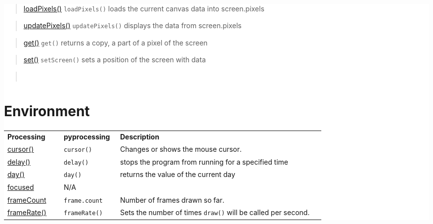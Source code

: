</blockquote></tr>
<tr>
<blockquote><td><a href='http://www.processing.org/reference/loadPixels_.html'>loadPixels()</a></td>
<td> <code>loadPixels()</code></td>
<td> loads the current canvas data into screen.pixels</td>
</blockquote></tr>
<tr>
<blockquote><td><a href='http://www.processing.org/reference/updatePixels_.html'>updatePixels()</a></td>
<td> <code>updatePixels()</code></td>
<td> displays the data from screen.pixels</td>
</blockquote></tr>
<tr>
<blockquote><td><a href='http://www.processing.org/reference/get_.html'>get()</a></td>
<td> <code>get()</code></td>
<td> returns a copy, a part of a pixel of the screen</td>
</blockquote></tr>
<tr>
<blockquote><td><a href='http://www.processing.org/reference/set_.html'>set()</a></td>
<td> <code>setScreen()</code></td>
<td> sets a position of the screen with data</td>
</blockquote></tr>
</blockquote><blockquote></tbody>
</table>
<br></blockquote>

<h1>Environment</h1>

<table cellpadding='2' border='0' cellspacing='0' width='600px'>
<blockquote><tr>
<blockquote><td width='100'><b>Processing</b> </td>
<td width='100'><b>pyprocessing</b></td>
<td width='400'><b>Description</b></td>
</blockquote></tr>
<tr>
<blockquote><td><a href='http://www.processing.org/reference/cursor_.html'>cursor()</a></td>
<td><code>cursor()</code></td>
<td>Changes or shows the mouse cursor.</td>
</blockquote></tr>
<tr>
<blockquote><td><a href='http://processing.org/reference/delay_.html'>delay()</a></td>
<td><code>delay()</code></td>
<td> stops the program from running for a specified time</td>
</blockquote></tr>
<tr>
<blockquote><td><a href='http://processing.org/reference/day_.html'>day()</a></td>
<td><code>day()</code></td>
<td> returns the value of the current day</td>
</blockquote></tr>
<tr>
<blockquote><td><a href='http://www.processing.org/reference/focused.html'>focused</a></td>
<td>N/A</td>
<td></td>
</blockquote></tr>
<tr>
<blockquote><td><a href='http://www.processing.org/reference/frameCount.html'> frameCount</a></td>
<td><code>frame.count</code></td>
<td>Number of frames drawn so far.</td>
</blockquote></tr>
<tr>
<blockquote><td><a href='http://www.processing.org/reference/frameRate_.html'>frameRate()</a></td>
<td><code>frameRate()</code></td>
<td>Sets the number of times <code>draw()</code> will be called per second.</td>